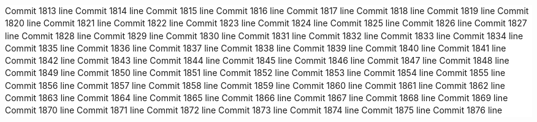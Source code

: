 Commit 1813 line
Commit 1814 line
Commit 1815 line
Commit 1816 line
Commit 1817 line
Commit 1818 line
Commit 1819 line
Commit 1820 line
Commit 1821 line
Commit 1822 line
Commit 1823 line
Commit 1824 line
Commit 1825 line
Commit 1826 line
Commit 1827 line
Commit 1828 line
Commit 1829 line
Commit 1830 line
Commit 1831 line
Commit 1832 line
Commit 1833 line
Commit 1834 line
Commit 1835 line
Commit 1836 line
Commit 1837 line
Commit 1838 line
Commit 1839 line
Commit 1840 line
Commit 1841 line
Commit 1842 line
Commit 1843 line
Commit 1844 line
Commit 1845 line
Commit 1846 line
Commit 1847 line
Commit 1848 line
Commit 1849 line
Commit 1850 line
Commit 1851 line
Commit 1852 line
Commit 1853 line
Commit 1854 line
Commit 1855 line
Commit 1856 line
Commit 1857 line
Commit 1858 line
Commit 1859 line
Commit 1860 line
Commit 1861 line
Commit 1862 line
Commit 1863 line
Commit 1864 line
Commit 1865 line
Commit 1866 line
Commit 1867 line
Commit 1868 line
Commit 1869 line
Commit 1870 line
Commit 1871 line
Commit 1872 line
Commit 1873 line
Commit 1874 line
Commit 1875 line
Commit 1876 line